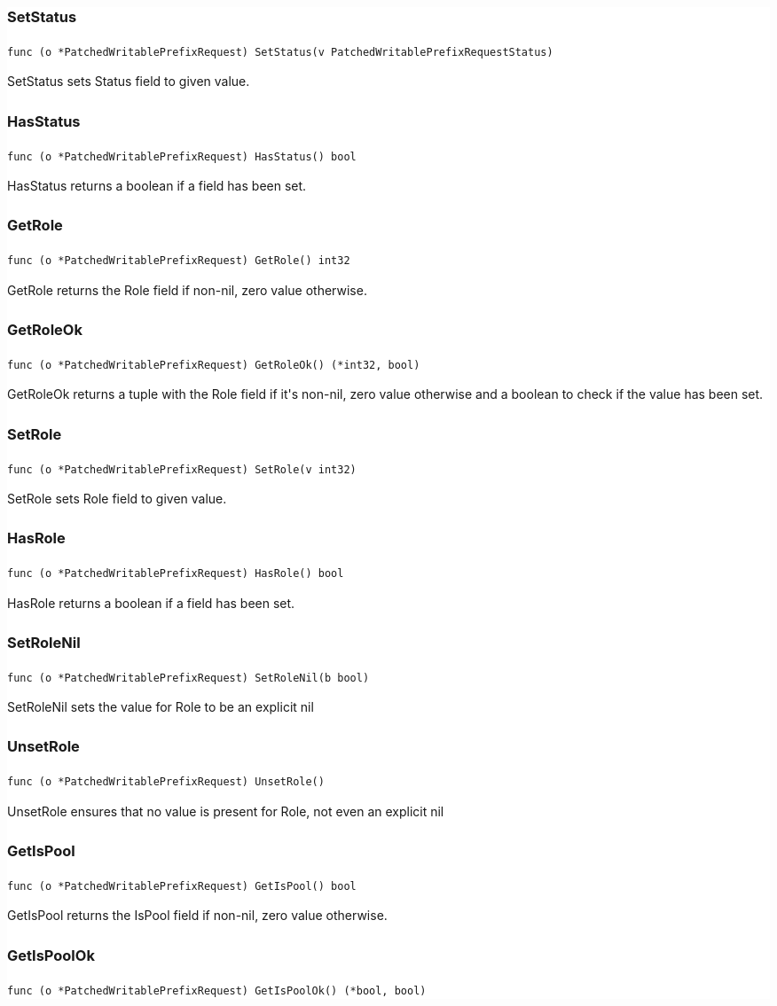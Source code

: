 ### SetStatus

`func (o *PatchedWritablePrefixRequest) SetStatus(v PatchedWritablePrefixRequestStatus)`

SetStatus sets Status field to given value.

### HasStatus

`func (o *PatchedWritablePrefixRequest) HasStatus() bool`

HasStatus returns a boolean if a field has been set.

### GetRole

`func (o *PatchedWritablePrefixRequest) GetRole() int32`

GetRole returns the Role field if non-nil, zero value otherwise.

### GetRoleOk

`func (o *PatchedWritablePrefixRequest) GetRoleOk() (*int32, bool)`

GetRoleOk returns a tuple with the Role field if it's non-nil, zero value otherwise
and a boolean to check if the value has been set.

### SetRole

`func (o *PatchedWritablePrefixRequest) SetRole(v int32)`

SetRole sets Role field to given value.

### HasRole

`func (o *PatchedWritablePrefixRequest) HasRole() bool`

HasRole returns a boolean if a field has been set.

### SetRoleNil

`func (o *PatchedWritablePrefixRequest) SetRoleNil(b bool)`

 SetRoleNil sets the value for Role to be an explicit nil

### UnsetRole
`func (o *PatchedWritablePrefixRequest) UnsetRole()`

UnsetRole ensures that no value is present for Role, not even an explicit nil
### GetIsPool

`func (o *PatchedWritablePrefixRequest) GetIsPool() bool`

GetIsPool returns the IsPool field if non-nil, zero value otherwise.

### GetIsPoolOk

`func (o *PatchedWritablePrefixRequest) GetIsPoolOk() (*bool, bool)`
